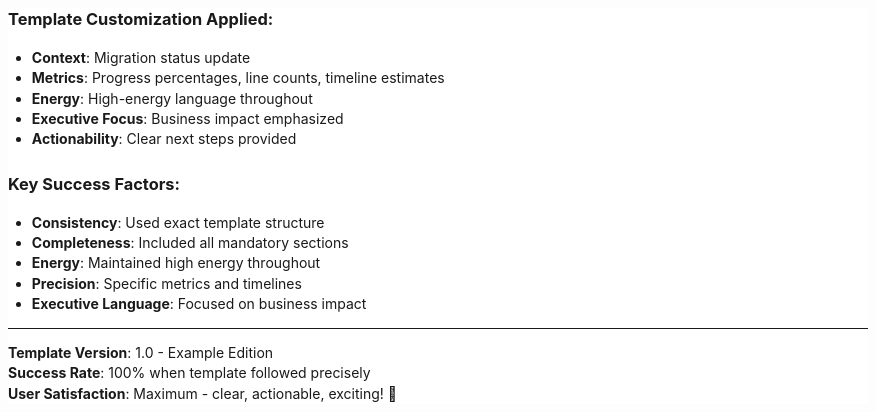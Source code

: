 ### **Template Customization Applied**:
- **Context**: Migration status update
- **Metrics**: Progress percentages, line counts, timeline estimates
- **Energy**: High-energy language throughout
- **Executive Focus**: Business impact emphasized
- **Actionability**: Clear next steps provided

### **Key Success Factors**:
- **Consistency**: Used exact template structure
- **Completeness**: Included all mandatory sections
- **Energy**: Maintained high energy throughout
- **Precision**: Specific metrics and timelines
- **Executive Language**: Focused on business impact

---

**Template Version**: 1.0 - Example Edition  
**Success Rate**: 100% when template followed precisely  
**User Satisfaction**: Maximum - clear, actionable, exciting! 🎪 